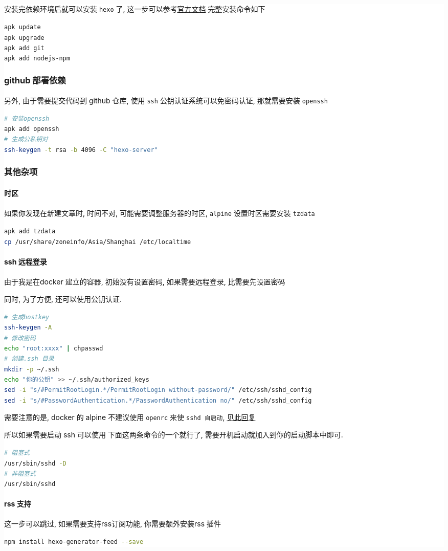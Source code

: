 安装完依赖环境后就可以安装 `hexo` 了, 这一步可以参考[官方文档](https://hexo.io/zh-cn/docs/)
完整安装命令如下
``` bash
apk update
apk upgrade
apk add git
apk add nodejs-npm
```
### github 部署依赖
另外, 由于需要提交代码到 github 仓库, 使用 `ssh` 公钥认证系统可以免密码认证, 那就需要安装 `openssh`

``` bash
# 安装openssh
apk add openssh
# 生成公私钥对
ssh-keygen -t rsa -b 4096 -C "hexo-server"
```
### 其他杂项
#### 时区
如果你发现在新建文章时, 时间不对, 可能需要调整服务器的时区, `alpine` 设置时区需要安装 `tzdata`
``` bash
apk add tzdata
cp /usr/share/zoneinfo/Asia/Shanghai /etc/localtime 
```
#### ssh 远程登录
由于我是在docker 建立的容器, 初始没有设置密码, 如果需要远程登录, 比需要先设置密码

同时, 为了方便, 还可以使用公钥认证.

``` bash
# 生成hostkey
ssh-keygen -A
# 修改密码
echo "root:xxxx" | chpasswd
# 创建.ssh 目录
mkdir -p ~/.ssh
echo "你的公钥" >> ~/.ssh/authorized_keys
sed -i "s/#PermitRootLogin.*/PermitRootLogin without-password/" /etc/ssh/sshd_config
sed -i "s/#PasswordAuthentication.*/PasswordAuthentication no/" /etc/ssh/sshd_config
```

需要注意的是, docker 的  alpine 不建议使用 `openrc` 来使 `sshd 自启动`, [见此回复](https://github.com/gliderlabs/docker-alpine/issues/42#issuecomment-109796726)

所以如果需要启动 ssh 可以使用 下面这两条命令的一个就行了, 需要开机启动就加入到你的启动脚本中即可.
``` bash
# 阻塞式
/usr/sbin/sshd -D
# 非阻塞式
/usr/sbin/sshd
```

#### rss 支持
这一步可以跳过, 如果需要支持rss订阅功能, 你需要额外安装rss 插件
``` bash
npm install hexo-generator-feed --save
```
